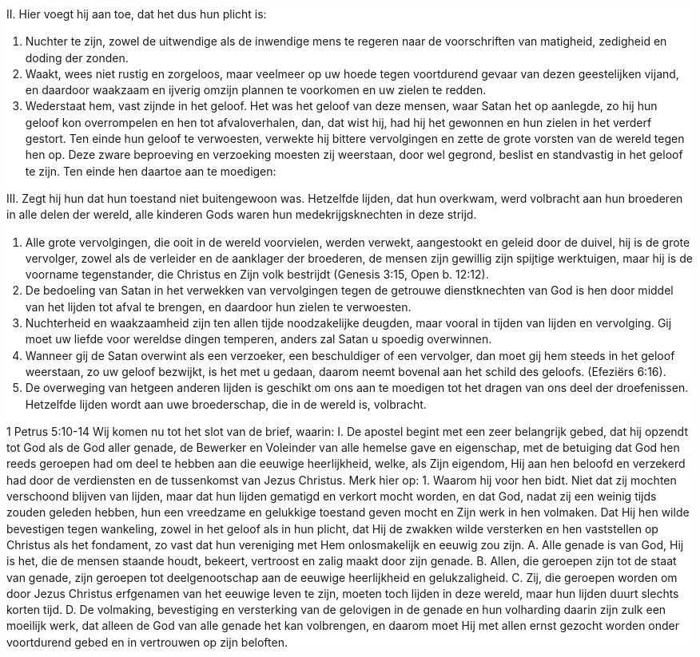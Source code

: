 II. Hier voegt hij aan toe, dat het dus hun plicht is: 
1. Nuchter te zijn, zowel de uitwendige als de inwendige mens te regeren naar de voorschriften van matigheid, zedigheid en doding der zonden. 
2. Waakt, wees niet rustig en zorgeloos, maar veelmeer op uw hoede tegen voortdurend gevaar van dezen geestelijken vijand, en daardoor waakzaam en ijverig omzijn plannen te voorkomen en uw zielen te redden. 
3. Wederstaat hem, vast zijnde in het geloof. Het was het geloof van deze mensen, waar Satan het op aanlegde, zo hij hun geloof kon overrompelen en hen tot afvaloverhalen, dan, dat wist hij, had hij het gewonnen en hun zielen in het verderf gestort. Ten einde hun geloof te verwoesten, verwekte hij bittere vervolgingen en zette de grote vorsten van de wereld tegen hen op. Deze zware beproeving en verzoeking moesten zij weerstaan, door wel gegrond, beslist en standvastig in het geloof te zijn. Ten einde hen daartoe aan te moedigen: 

III. Zegt hij hun dat hun toestand niet buitengewoon was. Hetzelfde lijden, dat hun overkwam, werd volbracht aan hun broederen in alle delen der wereld, alle kinderen Gods waren hun medekrijgsknechten in deze strijd. 
1. Alle grote vervolgingen, die ooit in de wereld voorvielen, werden verwekt, aangestookt en geleid door de duivel, hij is de grote vervolger, zowel als de verleider en de aanklager der broederen, de mensen zijn gewillig zijn spijtige werktuigen, maar hij is de voorname tegenstander, die Christus en Zijn volk bestrijdt (Genesis 3:15, Open b. 12:12). 
2. De bedoeling van Satan in het verwekken van vervolgingen tegen de getrouwe dienstknechten van God is hen door middel van het lijden tot afval te brengen, en daardoor hun zielen te verwoesten. 
3. Nuchterheid en waakzaamheid zijn ten allen tijde noodzakelijke deugden, maar vooral in tijden van lijden en vervolging. Gij moet uw liefde voor wereldse dingen temperen, anders zal Satan u spoedig overwinnen. 
4. Wanneer gij de Satan overwint als een verzoeker, een beschuldiger of een vervolger, dan moet gij hem steeds in het geloof weerstaan, zo uw geloof bezwijkt, is het met u gedaan, daarom neemt bovenal aan het schild des geloofs. (Efeziërs 6:16). 
5. De overweging van hetgeen anderen lijden is geschikt om ons aan te moedigen tot het dragen van ons deel der droefenissen. Hetzelfde lijden wordt aan uwe broederschap, die in de wereld is, volbracht. 

1 Petrus 5:10-14 
Wij komen nu tot het slot van de brief, waarin: 
I. De apostel begint met een zeer belangrijk gebed, dat hij opzendt tot God als de God aller genade, de Bewerker en Voleinder van alle hemelse gave en eigenschap, met de betuiging dat God hen reeds geroepen had om deel te hebben aan die eeuwige heerlijkheid, welke, als Zijn eigendom, Hij aan hen beloofd en verzekerd had door de verdiensten en de tussenkomst van Jezus Christus. 
Merk hier op: 1. Waarom hij voor hen bidt. Niet dat zij mochten verschoond blijven van lijden, maar dat hun lijden gematigd en verkort mocht worden, en dat God, nadat zij een weinig tijds zouden geleden hebben, hun een vreedzame en gelukkige toestand geven mocht en Zijn werk in hen volmaken. Dat Hij hen wilde bevestigen tegen wankeling, zowel in het geloof als in hun plicht, dat Hij de zwakken wilde versterken en hen vaststellen op Christus als het fondament, zo vast dat hun vereniging met Hem onlosmakelijk en eeuwig zou zijn.
A. Alle genade is van God, Hij is het, die de mensen staande houdt, bekeert, vertroost en zalig maakt door zijn genade. 
B. Allen, die geroepen zijn tot de staat van genade, zijn geroepen tot deelgenootschap aan de eeuwige heerlijkheid en gelukzaligheid. 
C. Zij, die geroepen worden om door Jezus Christus erfgenamen van het eeuwige leven te zijn, moeten toch lijden in deze wereld, maar hun lijden duurt slechts korten tijd. 
D. De volmaking, bevestiging en versterking van de gelovigen in de genade en hun volharding daarin zijn zulk een moeilijk werk, dat alleen de God van alle genade het kan volbrengen, en daarom moet Hij met allen ernst gezocht worden onder voortdurend gebed en in vertrouwen op zijn beloften. 
